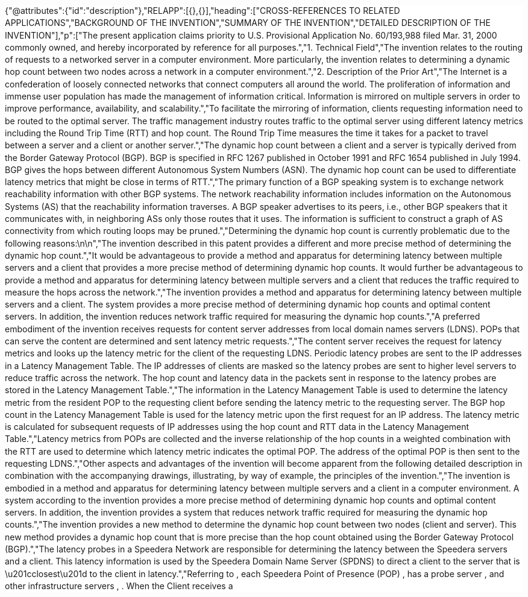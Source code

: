 {"@attributes":{"id":"description"},"RELAPP":[{},{}],"heading":["CROSS-REFERENCES TO RELATED APPLICATIONS","BACKGROUND OF THE INVENTION","SUMMARY OF THE INVENTION","DETAILED DESCRIPTION OF THE INVENTION"],"p":["The present application claims priority to U.S. Provisional Application No. 60\/193,988 filed Mar. 31, 2000 commonly owned, and hereby incorporated by reference for all purposes.","1. Technical Field","The invention relates to the routing of requests to a networked server in a computer environment. More particularly, the invention relates to determining a dynamic hop count between two nodes across a network in a computer environment.","2. Description of the Prior Art","The Internet is a confederation of loosely connected networks that connect computers all around the world. The proliferation of information and immense user population has made the management of information critical. Information is mirrored on multiple servers in order to improve performance, availability, and scalability.","To facilitate the mirroring of information, clients requesting information need to be routed to the optimal server. The traffic management industry routes traffic to the optimal server using different latency metrics including the Round Trip Time (RTT) and hop count. The Round Trip Time measures the time it takes for a packet to travel between a server and a client or another server.","The dynamic hop count between a client and a server is typically derived from the Border Gateway Protocol (BGP). BGP is specified in RFC 1267 published in October 1991 and RFC 1654 published in July 1994. BGP gives the hops between different Autonomous System Numbers (ASN). The dynamic hop count can be used to differentiate latency metrics that might be close in terms of RTT.","The primary function of a BGP speaking system is to exchange network reachability information with other BGP systems. The network reachability information includes information on the Autonomous Systems (AS) that the reachability information traverses. A BGP speaker advertises to its peers, i.e., other BGP speakers that it communicates with, in neighboring ASs only those routes that it uses. The information is sufficient to construct a graph of AS connectivity from which routing loops may be pruned.","Determining the dynamic hop count is currently problematic due to the following reasons:\n\n","The invention described in this patent provides a different and more precise method of determining the dynamic hop count.","It would be advantageous to provide a method and apparatus for determining latency between multiple servers and a client that provides a more precise method of determining dynamic hop counts. It would further be advantageous to provide a method and apparatus for determining latency between multiple servers and a client that reduces the traffic required to measure the hops across the network.","The invention provides a method and apparatus for determining latency between multiple servers and a client. The system provides a more precise method of determining dynamic hop counts and optimal content servers. In addition, the invention reduces network traffic required for measuring the dynamic hop counts.","A preferred embodiment of the invention receives requests for content server addresses from local domain names servers (LDNS). POPs that can serve the content are determined and sent latency metric requests.","The content server receives the request for latency metrics and looks up the latency metric for the client of the requesting LDNS. Periodic latency probes are sent to the IP addresses in a Latency Management Table. The IP addresses of clients are masked so the latency probes are sent to higher level servers to reduce traffic across the network. The hop count and latency data in the packets sent in response to the latency probes are stored in the Latency Management Table.","The information in the Latency Management Table is used to determine the latency metric from the resident POP to the requesting client before sending the latency metric to the requesting server. The BGP hop count in the Latency Management Table is used for the latency metric upon the first request for an IP address. The latency metric is calculated for subsequent requests of IP addresses using the hop count and RTT data in the Latency Management Table.","Latency metrics from POPs are collected and the inverse relationship of the hop counts in a weighted combination with the RTT are used to determine which latency metric indicates the optimal POP. The address of the optimal POP is then sent to the requesting LDNS.","Other aspects and advantages of the invention will become apparent from the following detailed description in combination with the accompanying drawings, illustrating, by way of example, the principles of the invention.","The invention is embodied in a method and apparatus for determining latency between multiple servers and a client in a computer environment. A system according to the invention provides a more precise method of determining dynamic hop counts and optimal content servers. In addition, the invention provides a system that reduces network traffic required for measuring the dynamic hop counts.","The invention provides a new method to determine the dynamic hop count between two nodes (client and server). This new method provides a dynamic hop count that is more precise than the hop count obtained using the Border Gateway Protocol (BGP).","The latency probes in a Speedera Network are responsible for determining the latency between the Speedera servers and a client. This latency information is used by the Speedera Domain Name Server (SPDNS) to direct a client to the server that is \u201cclosest\u201d to the client in latency.","Referring to , each Speedera Point of Presence (POP) ,  has a probe server ,  and other infrastructure servers , . When the Client  receives a